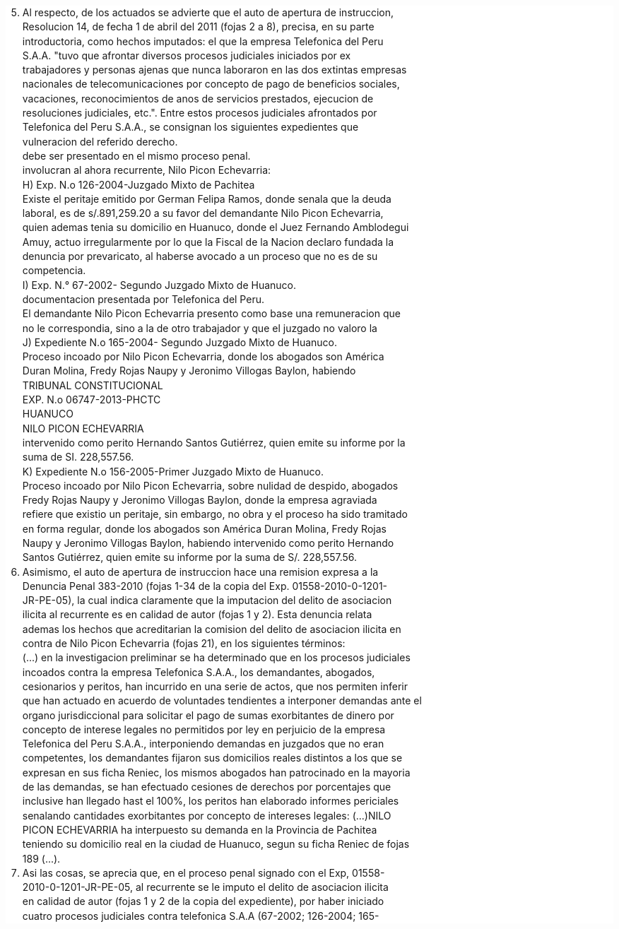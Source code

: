 5. Al respecto, de los actuados se advierte que el auto de apertura de instruccion,  
Resolucion 14, de fecha 1 de abril del 2011 (fojas 2 a 8), precisa, en su parte  
introductoria, como hechos imputados: el que la empresa Telefonica del Peru  
S.A.A. "tuvo que afrontar diversos procesos judiciales iniciados por ex  
trabajadores y personas ajenas que nunca laboraron en las dos extintas empresas  
nacionales de telecomunicaciones por concepto de pago de beneficios sociales,  
vacaciones, reconocimientos de anos de servicios prestados, ejecucion de  
resoluciones judiciales, etc.". Entre estos procesos judiciales afrontados por  
Telefonica del Peru S.A.A., se consignan los siguientes expedientes que  
vulneracion del referido derecho.  
debe ser presentado en el mismo proceso penal.  
involucran al ahora recurrente, Nilo Picon Echevarria:  
H) Exp. N.o 126-2004-Juzgado Mixto de Pachitea  
Existe el peritaje emitido por German Felipa Ramos, donde senala que la deuda  
laboral, es de s/.891,259.20 a su favor del demandante Nilo Picon Echevarria,  
quien ademas tenia su domicilio en Huanuco, donde el Juez Fernando Amblodegui  
Amuy, actuo irregularmente por lo que la Fiscal de la Nacion declaro fundada la  
denuncia por prevaricato, al haberse avocado a un proceso que no es de su  
competencia.  
I) Exp. N.° 67-2002- Segundo Juzgado Mixto de Huanuco.  
documentacion presentada por Telefonica del Peru.  
El demandante Nilo Picon Echevarria presento como base una remuneracion que  
no le correspondia, sino a la de otro trabajador y que el juzgado no valoro la  
J) Expediente N.o 165-2004- Segundo Juzgado Mixto de Huanuco.  
Proceso incoado por Nilo Picon Echevarria, donde los abogados son América  
Duran Molina, Fredy Rojas Naupy y Jeronimo Villogas Baylon, habiendo  
TRIBUNAL CONSTITUCIONAL  
EXP. N.o 06747-2013-PHCTC  
HUANUCO  
NILO PICON ECHEVARRIA  
intervenido como perito Hernando Santos Gutiérrez, quien emite su informe por la  
suma de SI. 228,557.56.  
K) Expediente N.o 156-2005-Primer Juzgado Mixto de Huanuco.  
Proceso incoado por Nilo Picon Echevarria, sobre nulidad de despido, abogados  
Fredy Rojas Naupy y Jeronimo Villogas Baylon, donde la empresa agraviada  
refiere que existio un peritaje, sin embargo, no obra y el proceso ha sido tramitado  
en forma regular, donde los abogados son América Duran Molina, Fredy Rojas  
Naupy y Jeronimo Villogas Baylon, habiendo intervenido como perito Hernando  
Santos Gutiérrez, quien emite su informe por la suma de S/. 228,557.56.  
6. Asimismo, el auto de apertura de instruccion hace una remision expresa a la  
Denuncia Penal 383-2010 (fojas 1-34 de la copia del Exp. 01558-2010-0-1201-  
JR-PE-05), la cual indica claramente que la imputacion del delito de asociacion  
ilicita al recurrente es en calidad de autor (fojas 1 y 2). Esta denuncia relata  
ademas los hechos que acreditarian la comision del delito de asociacion ilicita en  
contra de Nilo Picon Echevarria (fojas 21), en los siguientes términos:  
(...) en la investigacion preliminar se ha determinado que en los procesos judiciales  
incoados contra la empresa Telefonica S.A.A., los demandantes, abogados,  
cesionarios y peritos, han incurrido en una serie de actos, que nos permiten inferir  
que han actuado en acuerdo de voluntades tendientes a interponer demandas ante el  
organo jurisdiccional para solicitar el pago de sumas exorbitantes de dinero por  
concepto de interese legales no permitidos por ley en perjuicio de la empresa  
Telefonica del Peru S.A.A., interponiendo demandas en juzgados que no eran  
competentes, los demandantes fijaron sus domicilios reales distintos a los que se  
expresan en sus ficha Reniec, los mismos abogados han patrocinado en la mayoria  
de las demandas, se han efectuado cesiones de derechos por porcentajes que  
inclusive han llegado hast el 100%, los peritos han elaborado informes periciales  
senalando cantidades exorbitantes por concepto de intereses legales: (...)NILO  
PICON ECHEVARRIA ha interpuesto su demanda en la Provincia de Pachitea  
teniendo su domicilio real en la ciudad de Huanuco, segun su ficha Reniec de fojas  
189 (...).  
7. Asi las cosas, se aprecia que, en el proceso penal signado con el Exp, 01558-  
2010-0-1201-JR-PE-05, al recurrente se le imputo el delito de asociacion ilicita  
en calidad de autor (fojas 1 y 2 de la copia del expediente), por haber iniciado  
cuatro procesos judiciales contra telefonica S.A.A (67-2002; 126-2004; 165-  